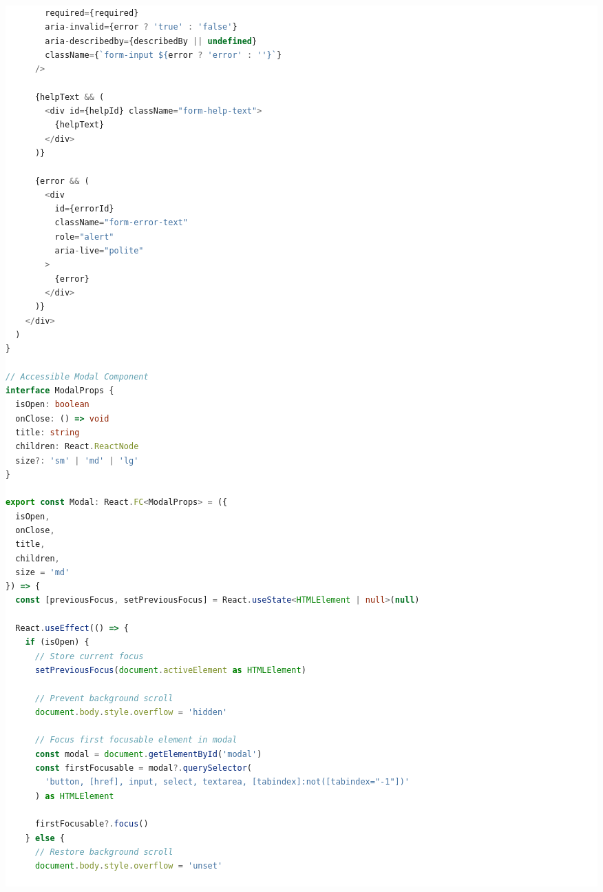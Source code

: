 ```typescript
        required={required}
        aria-invalid={error ? 'true' : 'false'}
        aria-describedby={describedBy || undefined}
        className={`form-input ${error ? 'error' : ''}`}
      />
      
      {helpText && (
        <div id={helpId} className="form-help-text">
          {helpText}
        </div>
      )}
      
      {error && (
        <div 
          id={errorId} 
          className="form-error-text"
          role="alert"
          aria-live="polite"
        >
          {error}
        </div>
      )}
    </div>
  )
}

// Accessible Modal Component
interface ModalProps {
  isOpen: boolean
  onClose: () => void
  title: string
  children: React.ReactNode
  size?: 'sm' | 'md' | 'lg'
}

export const Modal: React.FC<ModalProps> = ({
  isOpen,
  onClose,
  title,
  children,
  size = 'md'
}) => {
  const [previousFocus, setPreviousFocus] = React.useState<HTMLElement | null>(null)

  React.useEffect(() => {
    if (isOpen) {
      // Store current focus
      setPreviousFocus(document.activeElement as HTMLElement)
      
      // Prevent background scroll
      document.body.style.overflow = 'hidden'
      
      // Focus first focusable element in modal
      const modal = document.getElementById('modal')
      const firstFocusable = modal?.querySelector(
        'button, [href], input, select, textarea, [tabindex]:not([tabindex="-1"])'
      ) as HTMLElement
      
      firstFocusable?.focus()
    } else {
      // Restore background scroll
      document.body.style.overflow = 'unset'
      
```